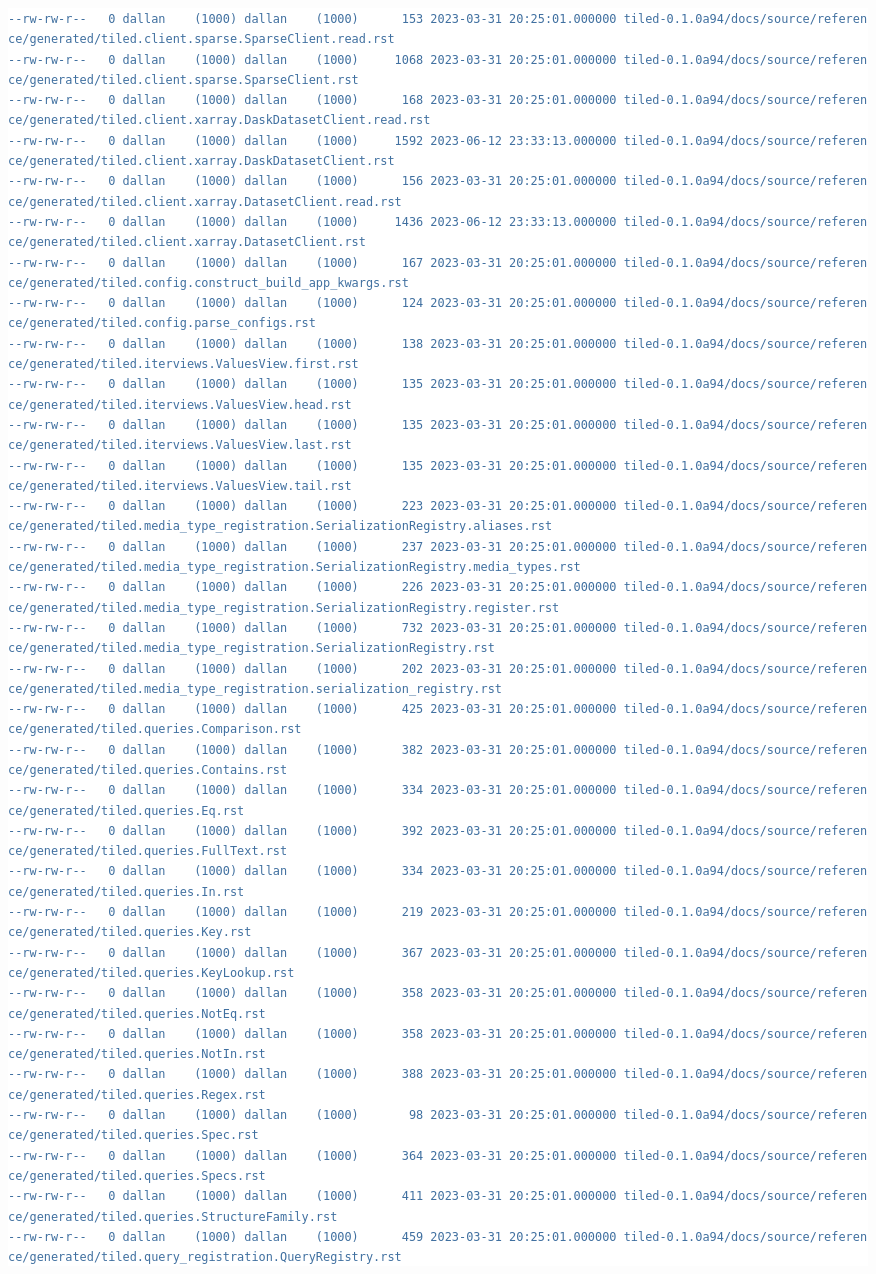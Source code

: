 ```diff
--rw-rw-r--   0 dallan    (1000) dallan    (1000)      153 2023-03-31 20:25:01.000000 tiled-0.1.0a94/docs/source/reference/generated/tiled.client.sparse.SparseClient.read.rst
--rw-rw-r--   0 dallan    (1000) dallan    (1000)     1068 2023-03-31 20:25:01.000000 tiled-0.1.0a94/docs/source/reference/generated/tiled.client.sparse.SparseClient.rst
--rw-rw-r--   0 dallan    (1000) dallan    (1000)      168 2023-03-31 20:25:01.000000 tiled-0.1.0a94/docs/source/reference/generated/tiled.client.xarray.DaskDatasetClient.read.rst
--rw-rw-r--   0 dallan    (1000) dallan    (1000)     1592 2023-06-12 23:33:13.000000 tiled-0.1.0a94/docs/source/reference/generated/tiled.client.xarray.DaskDatasetClient.rst
--rw-rw-r--   0 dallan    (1000) dallan    (1000)      156 2023-03-31 20:25:01.000000 tiled-0.1.0a94/docs/source/reference/generated/tiled.client.xarray.DatasetClient.read.rst
--rw-rw-r--   0 dallan    (1000) dallan    (1000)     1436 2023-06-12 23:33:13.000000 tiled-0.1.0a94/docs/source/reference/generated/tiled.client.xarray.DatasetClient.rst
--rw-rw-r--   0 dallan    (1000) dallan    (1000)      167 2023-03-31 20:25:01.000000 tiled-0.1.0a94/docs/source/reference/generated/tiled.config.construct_build_app_kwargs.rst
--rw-rw-r--   0 dallan    (1000) dallan    (1000)      124 2023-03-31 20:25:01.000000 tiled-0.1.0a94/docs/source/reference/generated/tiled.config.parse_configs.rst
--rw-rw-r--   0 dallan    (1000) dallan    (1000)      138 2023-03-31 20:25:01.000000 tiled-0.1.0a94/docs/source/reference/generated/tiled.iterviews.ValuesView.first.rst
--rw-rw-r--   0 dallan    (1000) dallan    (1000)      135 2023-03-31 20:25:01.000000 tiled-0.1.0a94/docs/source/reference/generated/tiled.iterviews.ValuesView.head.rst
--rw-rw-r--   0 dallan    (1000) dallan    (1000)      135 2023-03-31 20:25:01.000000 tiled-0.1.0a94/docs/source/reference/generated/tiled.iterviews.ValuesView.last.rst
--rw-rw-r--   0 dallan    (1000) dallan    (1000)      135 2023-03-31 20:25:01.000000 tiled-0.1.0a94/docs/source/reference/generated/tiled.iterviews.ValuesView.tail.rst
--rw-rw-r--   0 dallan    (1000) dallan    (1000)      223 2023-03-31 20:25:01.000000 tiled-0.1.0a94/docs/source/reference/generated/tiled.media_type_registration.SerializationRegistry.aliases.rst
--rw-rw-r--   0 dallan    (1000) dallan    (1000)      237 2023-03-31 20:25:01.000000 tiled-0.1.0a94/docs/source/reference/generated/tiled.media_type_registration.SerializationRegistry.media_types.rst
--rw-rw-r--   0 dallan    (1000) dallan    (1000)      226 2023-03-31 20:25:01.000000 tiled-0.1.0a94/docs/source/reference/generated/tiled.media_type_registration.SerializationRegistry.register.rst
--rw-rw-r--   0 dallan    (1000) dallan    (1000)      732 2023-03-31 20:25:01.000000 tiled-0.1.0a94/docs/source/reference/generated/tiled.media_type_registration.SerializationRegistry.rst
--rw-rw-r--   0 dallan    (1000) dallan    (1000)      202 2023-03-31 20:25:01.000000 tiled-0.1.0a94/docs/source/reference/generated/tiled.media_type_registration.serialization_registry.rst
--rw-rw-r--   0 dallan    (1000) dallan    (1000)      425 2023-03-31 20:25:01.000000 tiled-0.1.0a94/docs/source/reference/generated/tiled.queries.Comparison.rst
--rw-rw-r--   0 dallan    (1000) dallan    (1000)      382 2023-03-31 20:25:01.000000 tiled-0.1.0a94/docs/source/reference/generated/tiled.queries.Contains.rst
--rw-rw-r--   0 dallan    (1000) dallan    (1000)      334 2023-03-31 20:25:01.000000 tiled-0.1.0a94/docs/source/reference/generated/tiled.queries.Eq.rst
--rw-rw-r--   0 dallan    (1000) dallan    (1000)      392 2023-03-31 20:25:01.000000 tiled-0.1.0a94/docs/source/reference/generated/tiled.queries.FullText.rst
--rw-rw-r--   0 dallan    (1000) dallan    (1000)      334 2023-03-31 20:25:01.000000 tiled-0.1.0a94/docs/source/reference/generated/tiled.queries.In.rst
--rw-rw-r--   0 dallan    (1000) dallan    (1000)      219 2023-03-31 20:25:01.000000 tiled-0.1.0a94/docs/source/reference/generated/tiled.queries.Key.rst
--rw-rw-r--   0 dallan    (1000) dallan    (1000)      367 2023-03-31 20:25:01.000000 tiled-0.1.0a94/docs/source/reference/generated/tiled.queries.KeyLookup.rst
--rw-rw-r--   0 dallan    (1000) dallan    (1000)      358 2023-03-31 20:25:01.000000 tiled-0.1.0a94/docs/source/reference/generated/tiled.queries.NotEq.rst
--rw-rw-r--   0 dallan    (1000) dallan    (1000)      358 2023-03-31 20:25:01.000000 tiled-0.1.0a94/docs/source/reference/generated/tiled.queries.NotIn.rst
--rw-rw-r--   0 dallan    (1000) dallan    (1000)      388 2023-03-31 20:25:01.000000 tiled-0.1.0a94/docs/source/reference/generated/tiled.queries.Regex.rst
--rw-rw-r--   0 dallan    (1000) dallan    (1000)       98 2023-03-31 20:25:01.000000 tiled-0.1.0a94/docs/source/reference/generated/tiled.queries.Spec.rst
--rw-rw-r--   0 dallan    (1000) dallan    (1000)      364 2023-03-31 20:25:01.000000 tiled-0.1.0a94/docs/source/reference/generated/tiled.queries.Specs.rst
--rw-rw-r--   0 dallan    (1000) dallan    (1000)      411 2023-03-31 20:25:01.000000 tiled-0.1.0a94/docs/source/reference/generated/tiled.queries.StructureFamily.rst
--rw-rw-r--   0 dallan    (1000) dallan    (1000)      459 2023-03-31 20:25:01.000000 tiled-0.1.0a94/docs/source/reference/generated/tiled.query_registration.QueryRegistry.rst
```